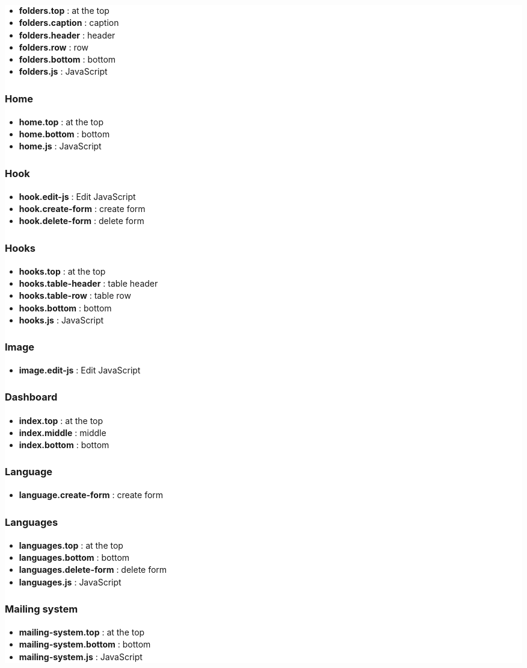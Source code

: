 - **folders.top** : at the top
- **folders.caption** : caption
- **folders.header** : header
- **folders.row** : row
- **folders.bottom** : bottom
- **folders.js** : JavaScript

### Home

- **home.top** : at the top
- **home.bottom** : bottom
- **home.js** : JavaScript

### Hook

- **hook.edit-js** : Edit JavaScript
- **hook.create-form** : create form
- **hook.delete-form** : delete form

### Hooks

- **hooks.top** : at the top
- **hooks.table-header** : table header
- **hooks.table-row** : table row
- **hooks.bottom** : bottom
- **hooks.js** : JavaScript

### Image

- **image.edit-js** : Edit JavaScript

### Dashboard

- **index.top** : at the top
- **index.middle** : middle
- **index.bottom** : bottom

### Language

- **language.create-form** : create form

### Languages

- **languages.top** : at the top
- **languages.bottom** : bottom
- **languages.delete-form** : delete form
- **languages.js** : JavaScript

### Mailing system

- **mailing-system.top** : at the top
- **mailing-system.bottom** : bottom
- **mailing-system.js** : JavaScript
